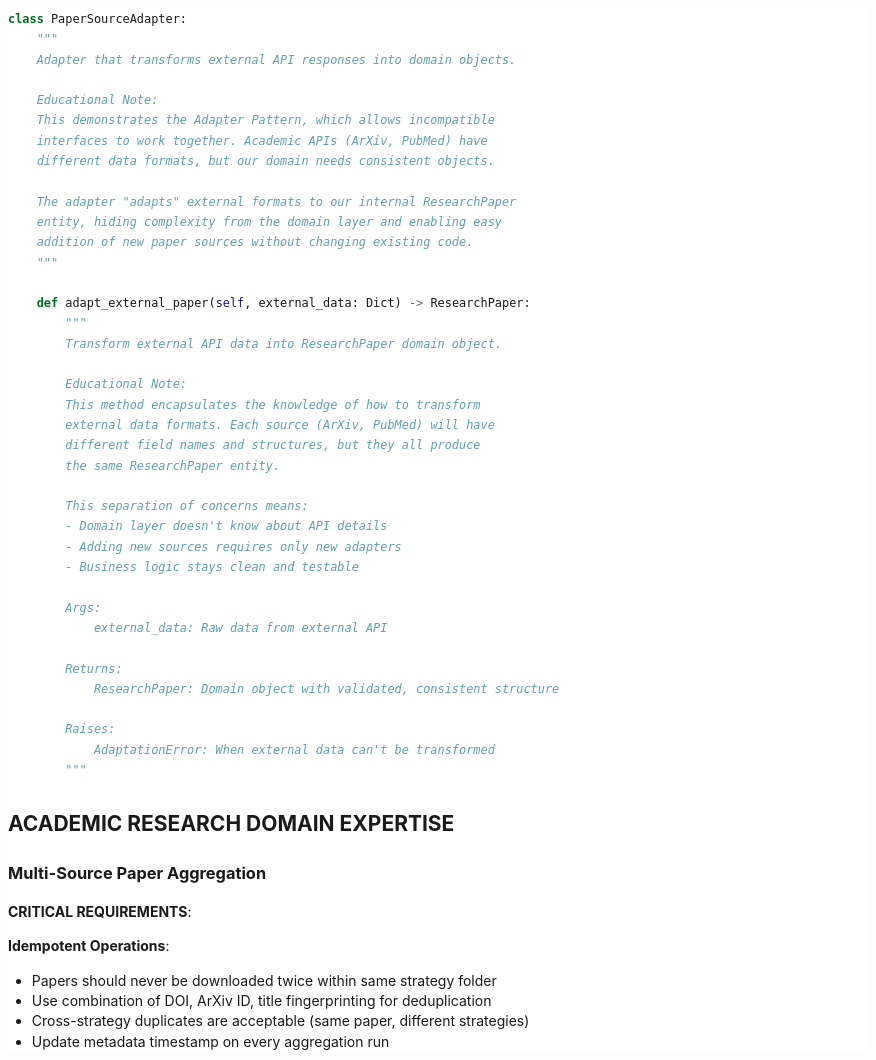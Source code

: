 ```python
class PaperSourceAdapter:
    """
    Adapter that transforms external API responses into domain objects.
    
    Educational Note:
    This demonstrates the Adapter Pattern, which allows incompatible 
    interfaces to work together. Academic APIs (ArXiv, PubMed) have 
    different data formats, but our domain needs consistent objects.
    
    The adapter "adapts" external formats to our internal ResearchPaper 
    entity, hiding complexity from the domain layer and enabling easy
    addition of new paper sources without changing existing code.
    """
    
    def adapt_external_paper(self, external_data: Dict) -> ResearchPaper:
        """
        Transform external API data into ResearchPaper domain object.
        
        Educational Note:
        This method encapsulates the knowledge of how to transform
        external data formats. Each source (ArXiv, PubMed) will have
        different field names and structures, but they all produce
        the same ResearchPaper entity.
        
        This separation of concerns means:
        - Domain layer doesn't know about API details
        - Adding new sources requires only new adapters
        - Business logic stays clean and testable
        
        Args:
            external_data: Raw data from external API
            
        Returns:
            ResearchPaper: Domain object with validated, consistent structure
            
        Raises:
            AdaptationError: When external data can't be transformed
        """
```

## ACADEMIC RESEARCH DOMAIN EXPERTISE

### Multi-Source Paper Aggregation
**CRITICAL REQUIREMENTS**:

**Idempotent Operations**:
- Papers should never be downloaded twice within same strategy folder
- Use combination of DOI, ArXiv ID, title fingerprinting for deduplication
- Cross-strategy duplicates are acceptable (same paper, different strategies)
- Update metadata timestamp on every aggregation run
